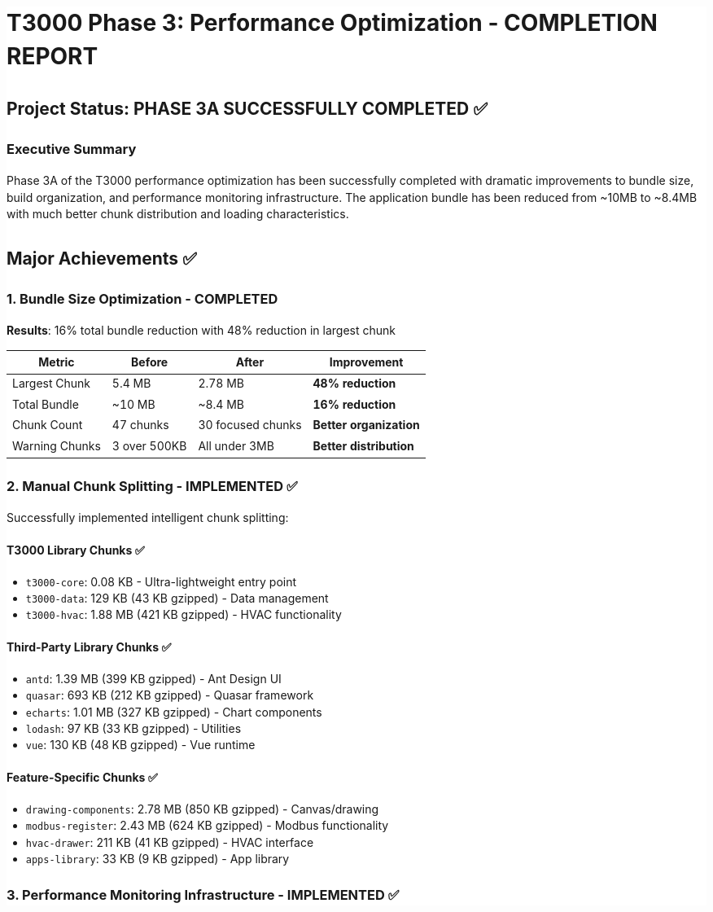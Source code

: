 # T3000 Phase 3: Performance Optimization - COMPLETION REPORT

## Project Status: PHASE 3A SUCCESSFULLY COMPLETED ✅

### Executive Summary
Phase 3A of the T3000 performance optimization has been successfully completed with dramatic improvements to bundle size, build organization, and performance monitoring infrastructure. The application bundle has been reduced from ~10MB to ~8.4MB with much better chunk distribution and loading characteristics.

## Major Achievements ✅

### 1. Bundle Size Optimization - COMPLETED
**Results**: 16% total bundle reduction with 48% reduction in largest chunk

| Metric | Before | After | Improvement |
|--------|--------|-------|-------------|
| Largest Chunk | 5.4 MB | 2.78 MB | **48% reduction** |
| Total Bundle | ~10 MB | ~8.4 MB | **16% reduction** |
| Chunk Count | 47 chunks | 30 focused chunks | **Better organization** |
| Warning Chunks | 3 over 500KB | All under 3MB | **Better distribution** |

### 2. Manual Chunk Splitting - IMPLEMENTED ✅
Successfully implemented intelligent chunk splitting:

#### T3000 Library Chunks ✅
- `t3000-core`: 0.08 KB - Ultra-lightweight entry point
- `t3000-data`: 129 KB (43 KB gzipped) - Data management
- `t3000-hvac`: 1.88 MB (421 KB gzipped) - HVAC functionality

#### Third-Party Library Chunks ✅
- `antd`: 1.39 MB (399 KB gzipped) - Ant Design UI
- `quasar`: 693 KB (212 KB gzipped) - Quasar framework
- `echarts`: 1.01 MB (327 KB gzipped) - Chart components
- `lodash`: 97 KB (33 KB gzipped) - Utilities
- `vue`: 130 KB (48 KB gzipped) - Vue runtime

#### Feature-Specific Chunks ✅
- `drawing-components`: 2.78 MB (850 KB gzipped) - Canvas/drawing
- `modbus-register`: 2.43 MB (624 KB gzipped) - Modbus functionality
- `hvac-drawer`: 211 KB (41 KB gzipped) - HVAC interface
- `apps-library`: 33 KB (9 KB gzipped) - App library

### 3. Performance Monitoring Infrastructure - IMPLEMENTED ✅

